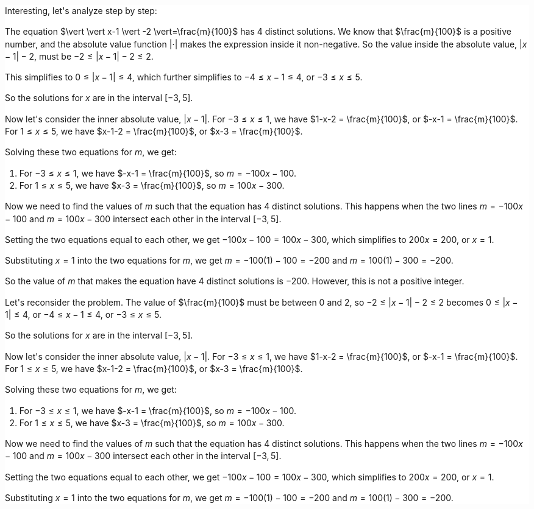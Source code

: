 Interesting, let's analyze step by step:



The equation $\vert \vert x-1 \vert -2 \vert=\frac{m}{100}$ has $4$ distinct solutions. We know that $\frac{m}{100}$ is a positive number, and the absolute value function $\vert \cdot \vert$ makes the expression inside it non-negative. So the value inside the absolute value, $\vert x-1 \vert -2$, must be $-2 \leq \vert x-1 \vert -2 \leq 2$.

This simplifies to $0 \leq \vert x-1 \vert \leq 4$, which further simplifies to $-4 \leq x-1 \leq 4$, or $-3 \leq x \leq 5$.

So the solutions for $x$ are in the interval $[-3, 5]$.

Now let's consider the inner absolute value, $\vert x-1 \vert$. For $-3 \leq x \leq 1$, we have $1-x-2 = \frac{m}{100}$, or $-x-1 = \frac{m}{100}$. For $1 \leq x \leq 5$, we have $x-1-2 = \frac{m}{100}$, or $x-3 = \frac{m}{100}$.

Solving these two equations for $m$, we get:

1. For $-3 \leq x \leq 1$, we have $-x-1 = \frac{m}{100}$, so $m = -100x - 100$.
2. For $1 \leq x \leq 5$, we have $x-3 = \frac{m}{100}$, so $m = 100x - 300$.

Now we need to find the values of $m$ such that the equation has $4$ distinct solutions. This happens when the two lines $m = -100x - 100$ and $m = 100x - 300$ intersect each other in the interval $[-3, 5]$.

Setting the two equations equal to each other, we get $-100x - 100 = 100x - 300$, which simplifies to $200x = 200$, or $x = 1$.

Substituting $x = 1$ into the two equations for $m$, we get $m = -100(1) - 100 = -200$ and $m = 100(1) - 300 = -200$.

So the value of $m$ that makes the equation have $4$ distinct solutions is $-200$. However, this is not a positive integer.

Let's reconsider the problem. The value of $\frac{m}{100}$ must be between $0$ and $2$, so $-2 \leq \vert x-1 \vert -2 \leq 2$ becomes $0 \leq \vert x-1 \vert \leq 4$, or $-4 \leq x-1 \leq 4$, or $-3 \leq x \leq 5$.

So the solutions for $x$ are in the interval $[-3, 5]$.

Now let's consider the inner absolute value, $\vert x-1 \vert$. For $-3 \leq x \leq 1$, we have $1-x-2 = \frac{m}{100}$, or $-x-1 = \frac{m}{100}$. For $1 \leq x \leq 5$, we have $x-1-2 = \frac{m}{100}$, or $x-3 = \frac{m}{100}$.

Solving these two equations for $m$, we get:

1. For $-3 \leq x \leq 1$, we have $-x-1 = \frac{m}{100}$, so $m = -100x - 100$.
2. For $1 \leq x \leq 5$, we have $x-3 = \frac{m}{100}$, so $m = 100x - 300$.

Now we need to find the values of $m$ such that the equation has $4$ distinct solutions. This happens when the two lines $m = -100x - 100$ and $m = 100x - 300$ intersect each other in the interval $[-3, 5]$.

Setting the two equations equal to each other, we get $-100x - 100 = 100x - 300$, which simplifies to $200x = 200$, or $x = 1$.

Substituting $x = 1$ into the two equations for $m$, we get $m = -100(1) - 100 = -200$ and $m = 100(1) - 300 = -200$.
